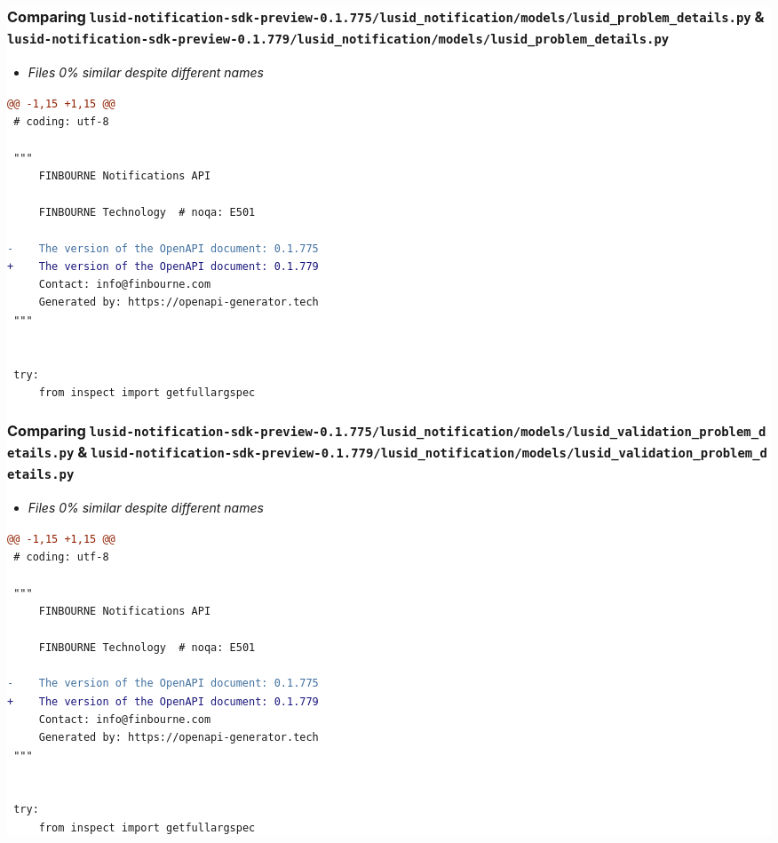 ### Comparing `lusid-notification-sdk-preview-0.1.775/lusid_notification/models/lusid_problem_details.py` & `lusid-notification-sdk-preview-0.1.779/lusid_notification/models/lusid_problem_details.py`

 * *Files 0% similar despite different names*

```diff
@@ -1,15 +1,15 @@
 # coding: utf-8
 
 """
     FINBOURNE Notifications API
 
     FINBOURNE Technology  # noqa: E501
 
-    The version of the OpenAPI document: 0.1.775
+    The version of the OpenAPI document: 0.1.779
     Contact: info@finbourne.com
     Generated by: https://openapi-generator.tech
 """
 
 
 try:
     from inspect import getfullargspec
```

### Comparing `lusid-notification-sdk-preview-0.1.775/lusid_notification/models/lusid_validation_problem_details.py` & `lusid-notification-sdk-preview-0.1.779/lusid_notification/models/lusid_validation_problem_details.py`

 * *Files 0% similar despite different names*

```diff
@@ -1,15 +1,15 @@
 # coding: utf-8
 
 """
     FINBOURNE Notifications API
 
     FINBOURNE Technology  # noqa: E501
 
-    The version of the OpenAPI document: 0.1.775
+    The version of the OpenAPI document: 0.1.779
     Contact: info@finbourne.com
     Generated by: https://openapi-generator.tech
 """
 
 
 try:
     from inspect import getfullargspec
```
